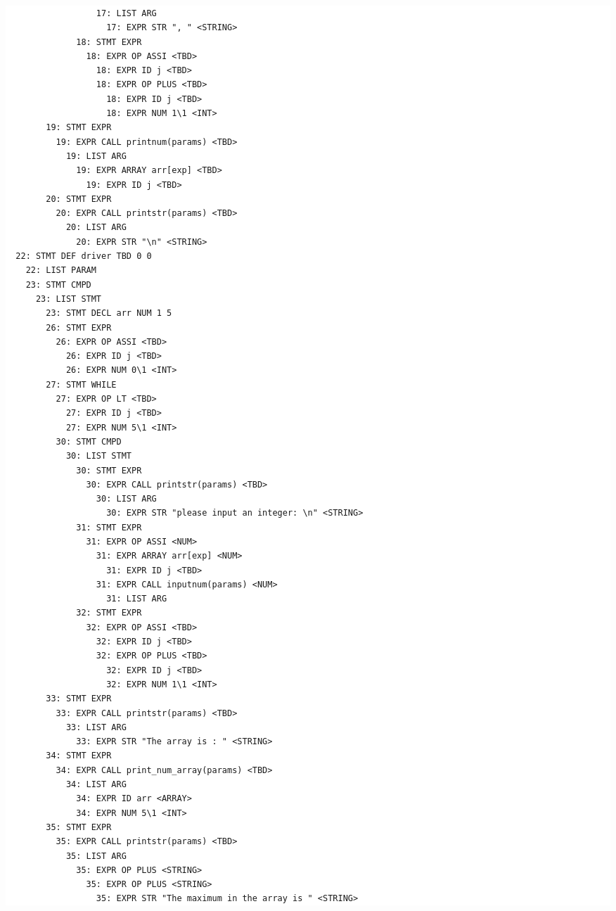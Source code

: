 ```text
                  17: LIST ARG
                    17: EXPR STR ", " <STRING>
              18: STMT EXPR
                18: EXPR OP ASSI <TBD>
                  18: EXPR ID j <TBD>
                  18: EXPR OP PLUS <TBD>
                    18: EXPR ID j <TBD>
                    18: EXPR NUM 1\1 <INT>
        19: STMT EXPR
          19: EXPR CALL printnum(params) <TBD>
            19: LIST ARG
              19: EXPR ARRAY arr[exp] <TBD>
                19: EXPR ID j <TBD>
        20: STMT EXPR
          20: EXPR CALL printstr(params) <TBD>
            20: LIST ARG
              20: EXPR STR "\n" <STRING>
  22: STMT DEF driver TBD 0 0
    22: LIST PARAM
    23: STMT CMPD
      23: LIST STMT
        23: STMT DECL arr NUM 1 5
        26: STMT EXPR
          26: EXPR OP ASSI <TBD>
            26: EXPR ID j <TBD>
            26: EXPR NUM 0\1 <INT>
        27: STMT WHILE
          27: EXPR OP LT <TBD>
            27: EXPR ID j <TBD>
            27: EXPR NUM 5\1 <INT>
          30: STMT CMPD
            30: LIST STMT
              30: STMT EXPR
                30: EXPR CALL printstr(params) <TBD>
                  30: LIST ARG
                    30: EXPR STR "please input an integer: \n" <STRING>
              31: STMT EXPR
                31: EXPR OP ASSI <NUM>
                  31: EXPR ARRAY arr[exp] <NUM>
                    31: EXPR ID j <TBD>
                  31: EXPR CALL inputnum(params) <NUM>
                    31: LIST ARG
              32: STMT EXPR
                32: EXPR OP ASSI <TBD>
                  32: EXPR ID j <TBD>
                  32: EXPR OP PLUS <TBD>
                    32: EXPR ID j <TBD>
                    32: EXPR NUM 1\1 <INT>
        33: STMT EXPR
          33: EXPR CALL printstr(params) <TBD>
            33: LIST ARG
              33: EXPR STR "The array is : " <STRING>
        34: STMT EXPR
          34: EXPR CALL print_num_array(params) <TBD>
            34: LIST ARG
              34: EXPR ID arr <ARRAY>
              34: EXPR NUM 5\1 <INT>
        35: STMT EXPR
          35: EXPR CALL printstr(params) <TBD>
            35: LIST ARG
              35: EXPR OP PLUS <STRING>
                35: EXPR OP PLUS <STRING>
                  35: EXPR STR "The maximum in the array is " <STRING>
```